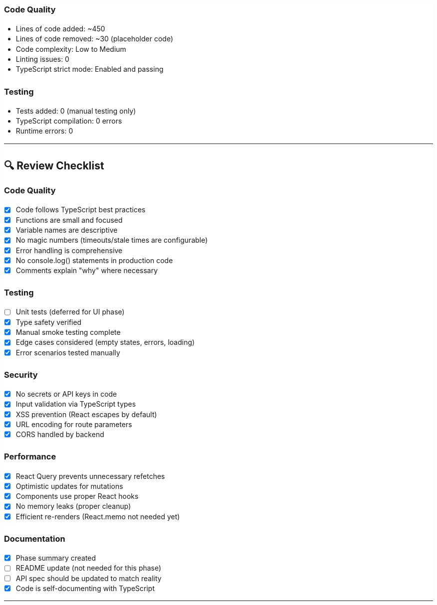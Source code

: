 ### Code Quality
- Lines of code added: ~450
- Lines of code removed: ~30 (placeholder code)
- Code complexity: Low to Medium
- Linting issues: 0
- TypeScript strict mode: Enabled and passing

### Testing
- Tests added: 0 (manual testing only)
- TypeScript compilation: 0 errors
- Runtime errors: 0

---

## 🔍 Review Checklist

### Code Quality
- [x] Code follows TypeScript best practices
- [x] Functions are small and focused
- [x] Variable names are descriptive
- [x] No magic numbers (timeouts/stale times are configurable)
- [x] Error handling is comprehensive
- [x] No console.log() statements in production code
- [x] Comments explain "why" where necessary

### Testing
- [ ] Unit tests (deferred for UI phase)
- [x] Type safety verified
- [x] Manual smoke testing complete
- [x] Edge cases considered (empty states, errors, loading)
- [x] Error scenarios tested manually

### Security
- [x] No secrets or API keys in code
- [x] Input validation via TypeScript types
- [x] XSS prevention (React escapes by default)
- [x] URL encoding for route parameters
- [x] CORS handled by backend

### Performance
- [x] React Query prevents unnecessary refetches
- [x] Optimistic updates for mutations
- [x] Components use proper React hooks
- [x] No memory leaks (proper cleanup)
- [x] Efficient re-renders (React.memo not needed yet)

### Documentation
- [x] Phase summary created
- [ ] README update (not needed for this phase)
- [ ] API spec should be updated to match reality
- [x] Code is self-documenting with TypeScript

---